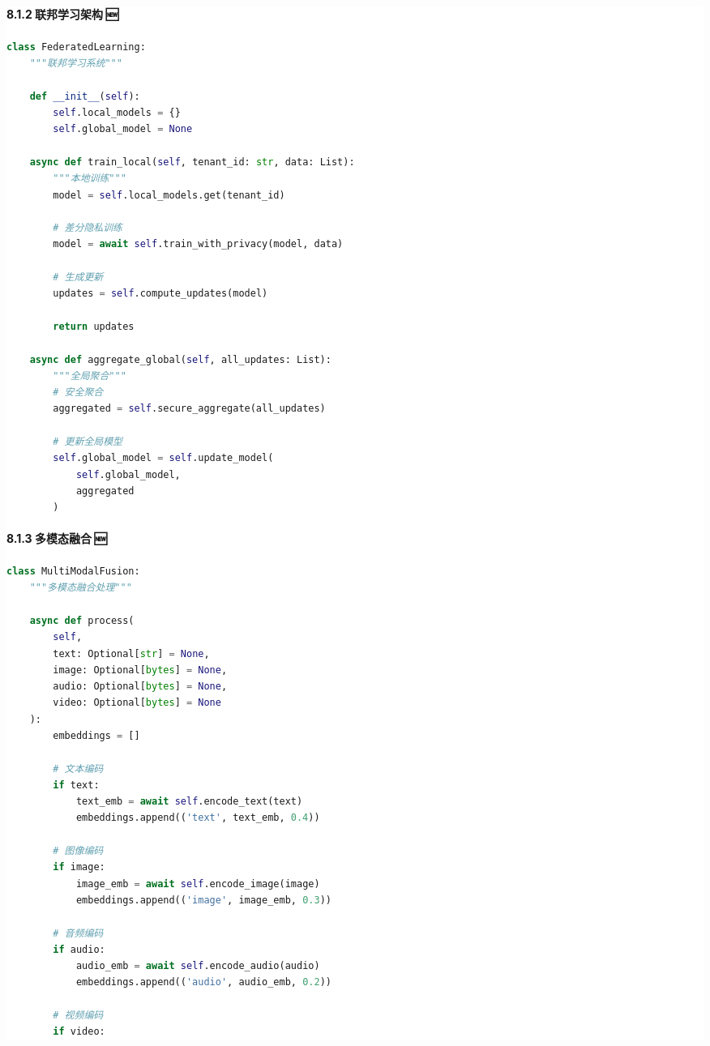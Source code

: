 #### 8.1.2 联邦学习架构 🆕
```python
class FederatedLearning:
    """联邦学习系统"""
    
    def __init__(self):
        self.local_models = {}
        self.global_model = None
        
    async def train_local(self, tenant_id: str, data: List):
        """本地训练"""
        model = self.local_models.get(tenant_id)
        
        # 差分隐私训练
        model = await self.train_with_privacy(model, data)
        
        # 生成更新
        updates = self.compute_updates(model)
        
        return updates
        
    async def aggregate_global(self, all_updates: List):
        """全局聚合"""
        # 安全聚合
        aggregated = self.secure_aggregate(all_updates)
        
        # 更新全局模型
        self.global_model = self.update_model(
            self.global_model,
            aggregated
        )
```

#### 8.1.3 多模态融合 🆕
```python
class MultiModalFusion:
    """多模态融合处理"""
    
    async def process(
        self,
        text: Optional[str] = None,
        image: Optional[bytes] = None,
        audio: Optional[bytes] = None,
        video: Optional[bytes] = None
    ):
        embeddings = []
        
        # 文本编码
        if text:
            text_emb = await self.encode_text(text)
            embeddings.append(('text', text_emb, 0.4))
            
        # 图像编码
        if image:
            image_emb = await self.encode_image(image)
            embeddings.append(('image', image_emb, 0.3))
            
        # 音频编码
        if audio:
            audio_emb = await self.encode_audio(audio)
            embeddings.append(('audio', audio_emb, 0.2))
            
        # 视频编码
        if video:
```